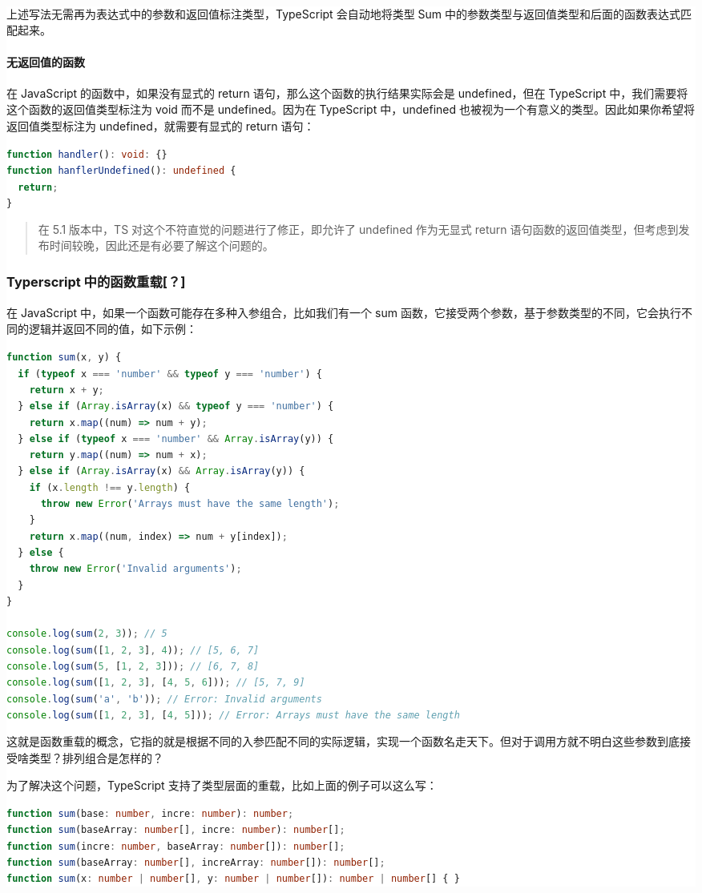 上述写法无需再为表达式中的参数和返回值标注类型，TypeScript 会自动地将类型 Sum 中的参数类型与返回值类型和后面的函数表达式匹配起来。

#### 无返回值的函数

在 JavaScript 的函数中，如果没有显式的 return 语句，那么这个函数的执行结果实际会是 undefined，但在 TypeScript 中，我们需要将这个函数的返回值类型标注为 void 而不是 undefined。因为在 TypeScript 中，undefined 也被视为一个有意义的类型。因此如果你希望将返回值类型标注为 undefined，就需要有显式的 return 语句：

```ts
function handler(): void: {}
function hanflerUndefined(): undefined {
  return;
}
```

> 在 5.1 版本中，TS 对这个不符直觉的问题进行了修正，即允许了 undefined 作为无显式 return 语句函数的返回值类型，但考虑到发布时间较晚，因此还是有必要了解这个问题的。

### Typerscript 中的函数重载[？]

在 JavaScript 中，如果一个函数可能存在多种入参组合，比如我们有一个 sum 函数，它接受两个参数，基于参数类型的不同，它会执行不同的逻辑并返回不同的值，如下示例：

```js
function sum(x, y) {
  if (typeof x === 'number' && typeof y === 'number') {
    return x + y;
  } else if (Array.isArray(x) && typeof y === 'number') {
    return x.map((num) => num + y);
  } else if (typeof x === 'number' && Array.isArray(y)) {
    return y.map((num) => num + x);
  } else if (Array.isArray(x) && Array.isArray(y)) {
    if (x.length !== y.length) {
      throw new Error('Arrays must have the same length');
    }
    return x.map((num, index) => num + y[index]);
  } else {
    throw new Error('Invalid arguments');
  }
}

console.log(sum(2, 3)); // 5
console.log(sum([1, 2, 3], 4)); // [5, 6, 7]
console.log(sum(5, [1, 2, 3])); // [6, 7, 8]
console.log(sum([1, 2, 3], [4, 5, 6])); // [5, 7, 9]
console.log(sum('a', 'b')); // Error: Invalid arguments
console.log(sum([1, 2, 3], [4, 5])); // Error: Arrays must have the same length
```

这就是函数重载的概念，它指的就是根据不同的入参匹配不同的实际逻辑，实现一个函数名走天下。但对于调用方就不明白这些参数到底接受啥类型？排列组合是怎样的？

为了解决这个问题，TypeScript 支持了类型层面的重载，比如上面的例子可以这么写：

```ts
function sum(base: number, incre: number): number;
function sum(baseArray: number[], incre: number): number[];
function sum(incre: number, baseArray: number[]): number[];
function sum(baseArray: number[], increArray: number[]): number[];
function sum(x: number | number[], y: number | number[]): number | number[] { }
```
